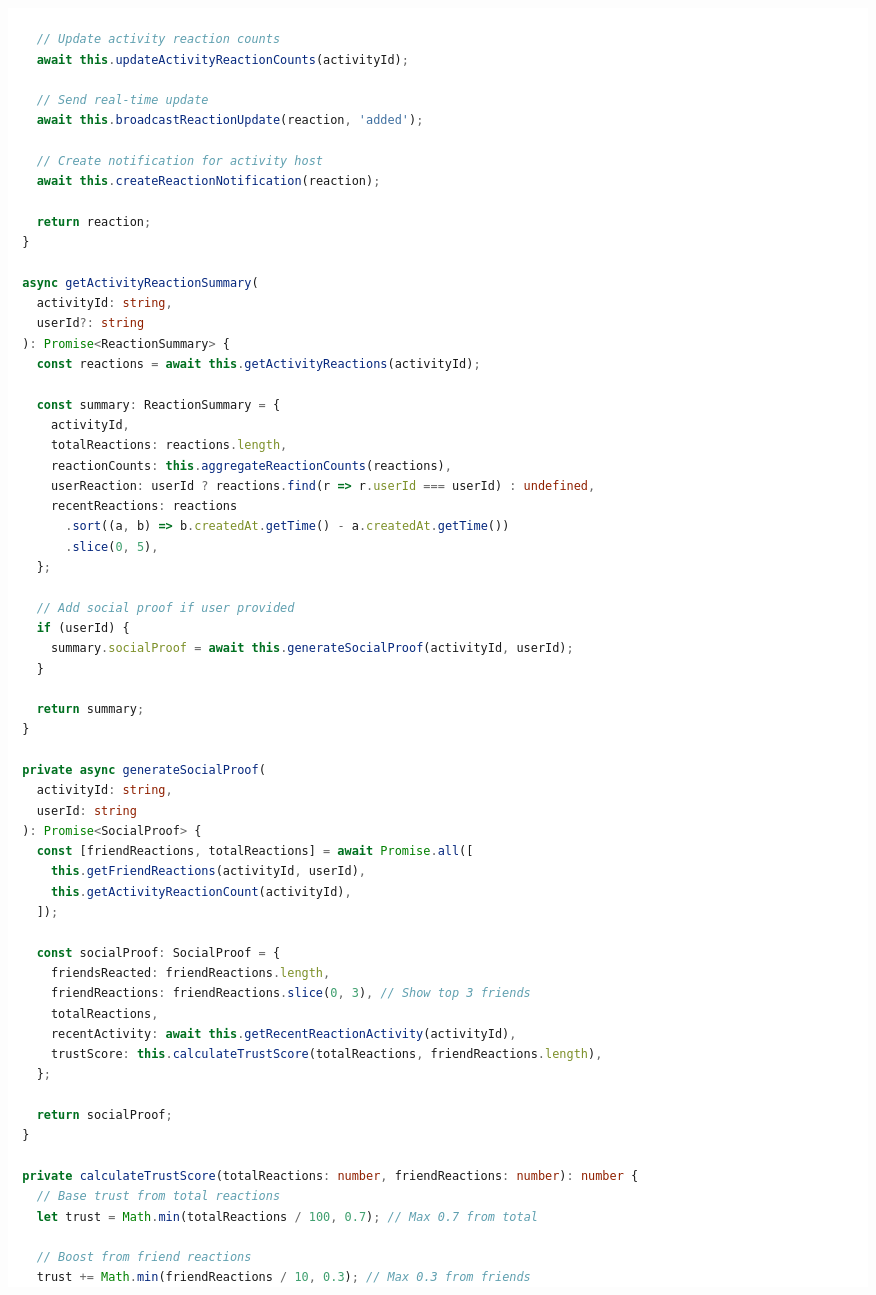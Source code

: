 ```typescript
    
    // Update activity reaction counts
    await this.updateActivityReactionCounts(activityId);
    
    // Send real-time update
    await this.broadcastReactionUpdate(reaction, 'added');
    
    // Create notification for activity host
    await this.createReactionNotification(reaction);
    
    return reaction;
  }
  
  async getActivityReactionSummary(
    activityId: string,
    userId?: string
  ): Promise<ReactionSummary> {
    const reactions = await this.getActivityReactions(activityId);
    
    const summary: ReactionSummary = {
      activityId,
      totalReactions: reactions.length,
      reactionCounts: this.aggregateReactionCounts(reactions),
      userReaction: userId ? reactions.find(r => r.userId === userId) : undefined,
      recentReactions: reactions
        .sort((a, b) => b.createdAt.getTime() - a.createdAt.getTime())
        .slice(0, 5),
    };
    
    // Add social proof if user provided
    if (userId) {
      summary.socialProof = await this.generateSocialProof(activityId, userId);
    }
    
    return summary;
  }
  
  private async generateSocialProof(
    activityId: string,
    userId: string
  ): Promise<SocialProof> {
    const [friendReactions, totalReactions] = await Promise.all([
      this.getFriendReactions(activityId, userId),
      this.getActivityReactionCount(activityId),
    ]);
    
    const socialProof: SocialProof = {
      friendsReacted: friendReactions.length,
      friendReactions: friendReactions.slice(0, 3), // Show top 3 friends
      totalReactions,
      recentActivity: await this.getRecentReactionActivity(activityId),
      trustScore: this.calculateTrustScore(totalReactions, friendReactions.length),
    };
    
    return socialProof;
  }
  
  private calculateTrustScore(totalReactions: number, friendReactions: number): number {
    // Base trust from total reactions
    let trust = Math.min(totalReactions / 100, 0.7); // Max 0.7 from total
    
    // Boost from friend reactions
    trust += Math.min(friendReactions / 10, 0.3); // Max 0.3 from friends
```